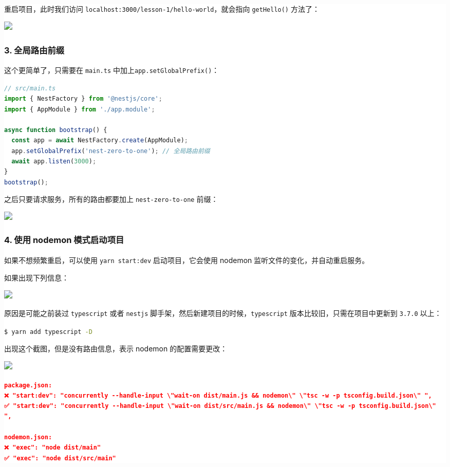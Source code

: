 重启项目，此时我们访问 `localhost:3000/lesson-1/hello-world`，就会指向 `getHello()` 方法了：

![](https://static.powerformer.com/c/@pRtgJQ4NP/1589284941314-6cf571d4-956c-4685-af0e-6d0fc5d9ff64.webp)

### 3. 全局路由前缀

这个更简单了，只需要在 `main.ts` 中加上`app.setGlobalPrefix()`：

```ts
// src/main.ts
import { NestFactory } from '@nestjs/core';
import { AppModule } from './app.module';

async function bootstrap() {
  const app = await NestFactory.create(AppModule);
  app.setGlobalPrefix('nest-zero-to-one'); // 全局路由前缀
  await app.listen(3000);
}
bootstrap();
```

之后只要请求服务，所有的路由都要加上 `nest-zero-to-one` 前缀：

![](https://static.powerformer.com/c/@pRtgJQ4NP/1589284941302-947921d2-c892-4e41-a6d5-536a7dcaf278.webp)

### 4. 使用 nodemon 模式启动项目

如果不想频繁重启，可以使用 `yarn start:dev` 启动项目，它会使用 nodemon 监听文件的变化，并自动重启服务。

如果出现下列信息：

![](https://static.powerformer.com/c/@pRtgJQ4NP/1589284941335-387ff501-d620-44ea-b5a4-4a2c2eb5c3be.webp)

原因是可能之前装过 `typescript` 或者 `nestjs` 脚手架，然后新建项目的时候，`typescript` 版本比较旧，只需在项目中更新到 `3.7.0` 以上：

```bash
$ yarn add typescript -D

```

出现这个截图，但是没有路由信息，表示 nodemon 的配置需要更改：

![](https://static.powerformer.com/c/@pRtgJQ4NP/1589284941444-ea20c995-b94d-4134-ab51-a61bfab39bca.webp)

```json
package.json:
❌ "start:dev": "concurrently --handle-input \"wait-on dist/main.js && nodemon\" \"tsc -w -p tsconfig.build.json\" ",
✅ "start:dev": "concurrently --handle-input \"wait-on dist/src/main.js && nodemon\" \"tsc -w -p tsconfig.build.json\" ",

nodemon.json:
❌ "exec": "node dist/main"
✅ "exec": "node dist/src/main"

```
